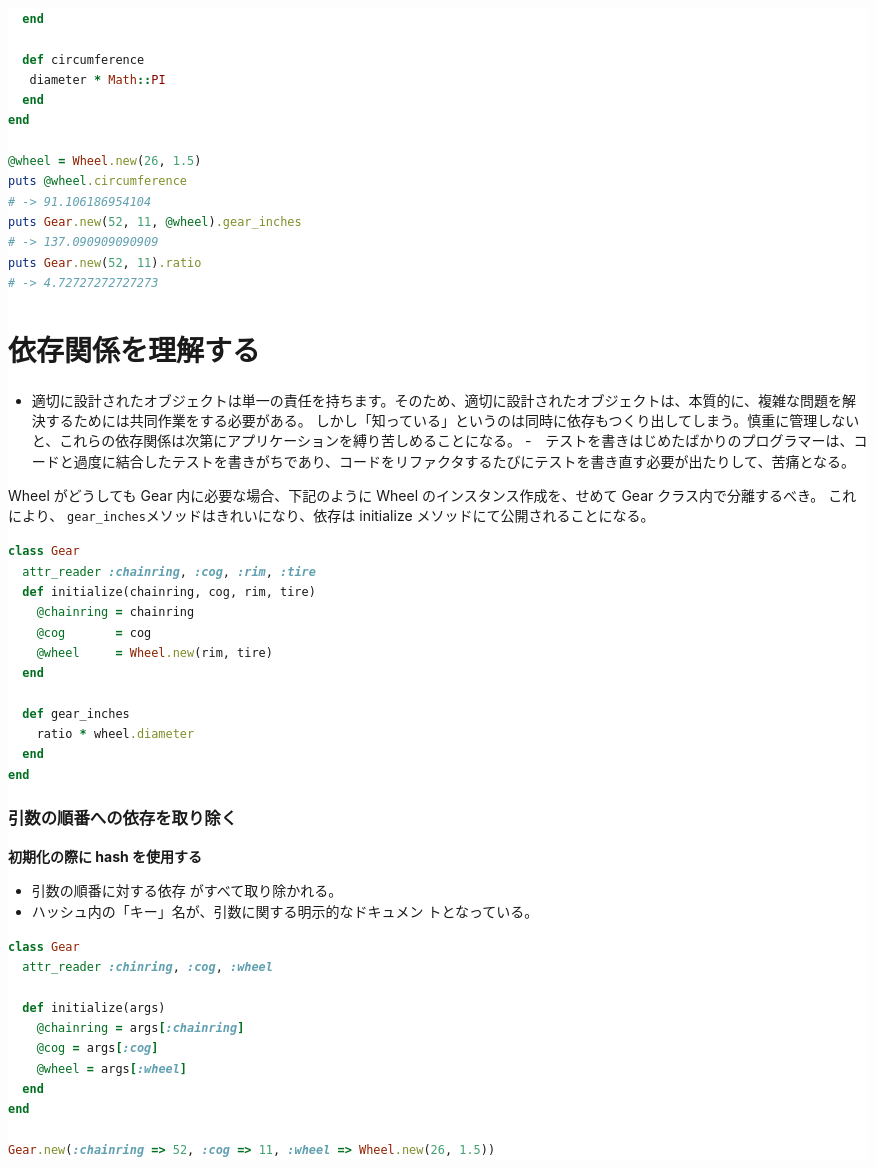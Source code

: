 ```ruby
  end

  def circumference
   diameter * Math::PI
  end
end

@wheel = Wheel.new(26, 1.5)
puts @wheel.circumference
# -> 91.106186954104
puts Gear.new(52, 11, @wheel).gear_inches
# -> 137.090909090909
puts Gear.new(52, 11).ratio
# -> 4.72727272727273
```

# 依存関係を理解する

- 適切に設計されたオブジェクトは単一の責任を持ちます。そのため、適切に設計されたオブジェクトは、本質的に、複雑な問題を解決するためには共同作業をする必要がある。 しかし「知っている」というのは同時に依存もつくり出してしまう。慎重に管理しないと、これらの依存関係は次第にアプリケーションを縛り苦しめることになる。 -　テストを書きはじめたばかりのプログラマーは、コードと過度に結合したテストを書きがちであり、コードをリファクタするたびにテストを書き直す必要が出たりして、苦痛となる。

Wheel がどうしても Gear 内に必要な場合、下記のように Wheel のインスタンス作成を、せめて Gear クラス内で分離するべき。
これにより、 `gear_inches`メソッドはきれいになり、依存は initialize メソッドにて公開されることになる。

```ruby
class Gear
  attr_reader :chainring, :cog, :rim, :tire
  def initialize(chainring, cog, rim, tire)
    @chainring = chainring
    @cog       = cog
    @wheel     = Wheel.new(rim, tire)
  end

  def gear_inches
    ratio * wheel.diameter
  end
end
```

### 引数の順番への依存を取り除く

**初期化の際に hash を使用する**

- 引数の順番に対する依存 がすべて取り除かれる。
- ハッシュ内の「キー」名が、引数に関する明示的なドキュメン トとなっている。

```ruby
class Gear
  attr_reader :chinring, :cog, :wheel

  def initialize(args)
    @chainring = args[:chainring]
    @cog = args[:cog]
    @wheel = args[:wheel]
  end
end

Gear.new(:chainring => 52, :cog => 11, :wheel => Wheel.new(26, 1.5))
```
